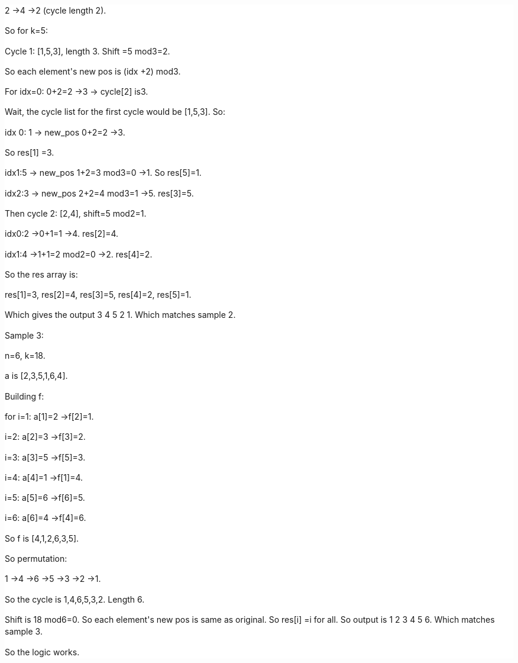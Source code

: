 2 →4 →2 (cycle length 2).

So for k=5:

Cycle 1: [1,5,3], length 3. Shift =5 mod3=2.

So each element's new pos is (idx +2) mod3.

For idx=0: 0+2=2 →3 → cycle[2] is3.

Wait, the cycle list for the first cycle would be [1,5,3]. So:

idx 0: 1 → new_pos 0+2=2 →3.

So res[1] =3.

idx1:5 → new_pos 1+2=3 mod3=0 →1. So res[5]=1.

idx2:3 → new_pos 2+2=4 mod3=1 →5. res[3]=5.

Then cycle 2: [2,4], shift=5 mod2=1.

idx0:2 →0+1=1 →4. res[2]=4.

idx1:4 →1+1=2 mod2=0 →2. res[4]=2.

So the res array is:

res[1]=3, res[2]=4, res[3]=5, res[4]=2, res[5]=1.

Which gives the output 3 4 5 2 1. Which matches sample 2.

Sample 3:

n=6, k=18.

a is [2,3,5,1,6,4].

Building f:

for i=1: a[1]=2 →f[2]=1.

i=2: a[2]=3 →f[3]=2.

i=3: a[3]=5 →f[5]=3.

i=4: a[4]=1 →f[1]=4.

i=5: a[5]=6 →f[6]=5.

i=6: a[6]=4 →f[4]=6.

So f is [4,1,2,6,3,5].

So permutation:

1 →4 →6 →5 →3 →2 →1.

So the cycle is 1,4,6,5,3,2. Length 6.

Shift is 18 mod6=0. So each element's new pos is same as original. So res[i] =i for all. So output is 1 2 3 4 5 6. Which matches sample 3.

So the logic works.
